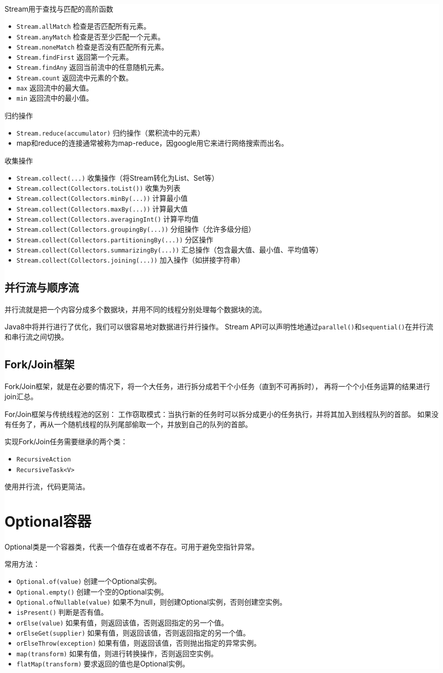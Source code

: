 Stream用于查找与匹配的高阶函数
* `Stream.allMatch` 检查是否匹配所有元素。
* `Stream.anyMatch` 检查是否至少匹配一个元素。
* `Stream.noneMatch` 检查是否没有匹配所有元素。
* `Stream.findFirst` 返回第一个元素。
* `Stream.findAny` 返回当前流中的任意随机元素。
* `Stream.count` 返回流中元素的个数。
* `max` 返回流中的最大值。
* `min` 返回流中的最小值。

归约操作
* `Stream.reduce(accumulator)` 归约操作（累积流中的元素）
* map和reduce的连接通常被称为map-reduce，因google用它来进行网络搜索而出名。

收集操作
* `Stream.collect(...)` 收集操作（将Stream转化为List、Set等）
* `Stream.collect(Collectors.toList())` 收集为列表
* `Stream.collect(Collectors.minBy(...))` 计算最小值
* `Stream.collect(Collectors.maxBy(...))` 计算最大值
* `Stream.collect(Collectors.averagingInt()` 计算平均值
* `Stream.collect(Collectors.groupingBy(...))` 分组操作（允许多级分组）
* `Stream.collect(Collectors.partitioningBy(...))` 分区操作
* `Stream.collect(Collectors.summarizingBy(...))` 汇总操作（包含最大值、最小值、平均值等）
* `Stream.collect(Collectors.joining(...))` 加入操作（如拼接字符串）

## 并行流与顺序流

并行流就是把一个内容分成多个数据块，并用不同的线程分别处理每个数据块的流。

Java8中将并行进行了优化，我们可以很容易地对数据进行并行操作。
Stream API可以声明性地通过`parallel()`和`sequential()`在并行流和串行流之间切换。

## Fork/Join框架

Fork/Join框架，就是在必要的情况下，将一个大任务，进行拆分成若干个小任务（直到不可再拆时），
再将一个个小任务运算的结果进行join汇总。

For/Join框架与传统线程池的区别：
工作窃取模式：当执行新的任务时可以拆分成更小的任务执行，并将其加入到线程队列的首部。
如果没有任务了，再从一个随机线程的队列尾部偷取一个，并放到自己的队列的首部。

实现Fork/Join任务需要继承的两个类：
* `RecursiveAction`
* `RecursiveTask<V>`

使用并行流，代码更简洁。

# Optional容器

Optional类是一个容器类，代表一个值存在或者不存在。可用于避免空指针异常。

常用方法：
* `Optional.of(value)` 创建一个Optional实例。
* `Optional.empty()` 创建一个空的Optional实例。
* `Optional.ofNullable(value)` 如果不为null，则创建Optional实例，否则创建空实例。
* `isPresent()` 判断是否有值。
* `orElse(value)` 如果有值，则返回该值，否则返回指定的另一个值。
* `orElseGet(supplier)` 如果有值，则返回该值，否则返回指定的另一个值。
* `orElseThrow(exception)` 如果有值，则返回该值，否则抛出指定的异常实例。
* `map(transform)` 如果有值，则进行转换操作，否则返回空实例。
* `flatMap(transform)` 要求返回的值也是Optional实例。
